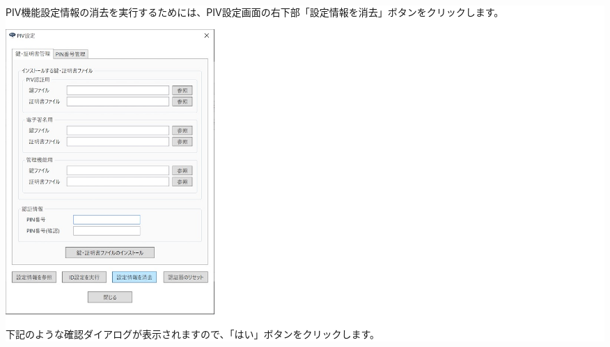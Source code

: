 PIV機能設定情報の消去を実行するためには、PIV設定画面の右下部「設定情報を消去」ボタンをクリックします。

<img src="assets05/0026.jpg" width="300">

下記のような確認ダイアログが表示されますので、「はい」ボタンをクリックします。
